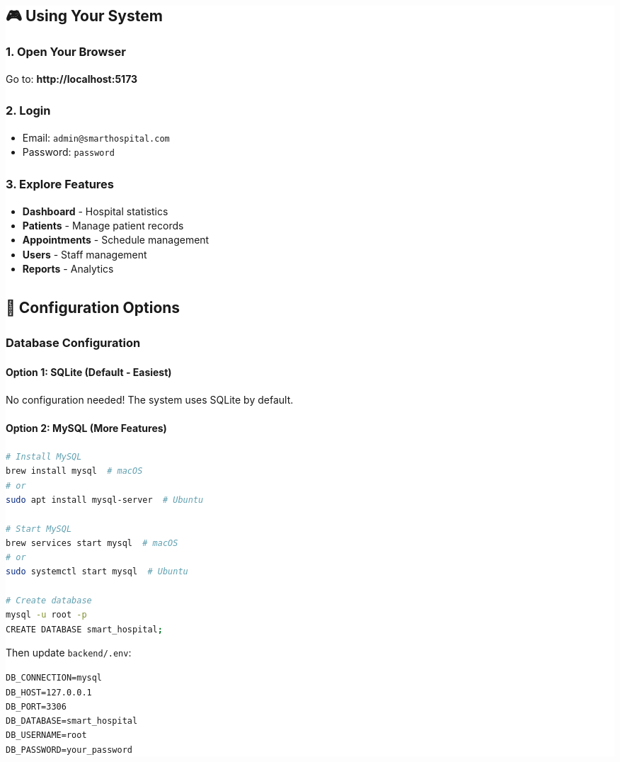 ## 🎮 **Using Your System**

### **1. Open Your Browser**
Go to: **http://localhost:5173**

### **2. Login**
- Email: `admin@smarthospital.com`
- Password: `password`

### **3. Explore Features**
- **Dashboard** - Hospital statistics
- **Patients** - Manage patient records
- **Appointments** - Schedule management
- **Users** - Staff management
- **Reports** - Analytics

## 🔧 **Configuration Options**

### **Database Configuration**

#### **Option 1: SQLite (Default - Easiest)**
No configuration needed! The system uses SQLite by default.

#### **Option 2: MySQL (More Features)**
```bash
# Install MySQL
brew install mysql  # macOS
# or
sudo apt install mysql-server  # Ubuntu

# Start MySQL
brew services start mysql  # macOS
# or
sudo systemctl start mysql  # Ubuntu

# Create database
mysql -u root -p
CREATE DATABASE smart_hospital;
```

Then update `backend/.env`:
```env
DB_CONNECTION=mysql
DB_HOST=127.0.0.1
DB_PORT=3306
DB_DATABASE=smart_hospital
DB_USERNAME=root
DB_PASSWORD=your_password
```
